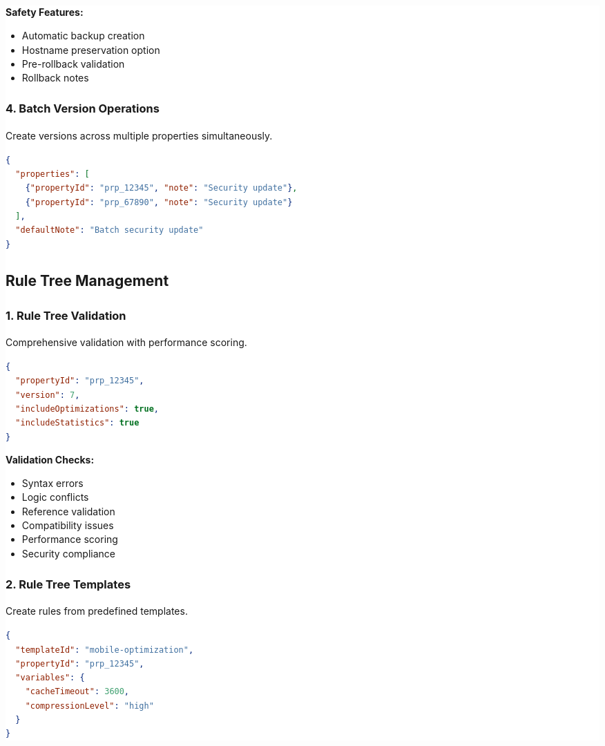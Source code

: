 **Safety Features:**
- Automatic backup creation
- Hostname preservation option
- Pre-rollback validation
- Rollback notes

### 4. **Batch Version Operations**
Create versions across multiple properties simultaneously.

```json
{
  "properties": [
    {"propertyId": "prp_12345", "note": "Security update"},
    {"propertyId": "prp_67890", "note": "Security update"}
  ],
  "defaultNote": "Batch security update"
}
```

## Rule Tree Management

### 1. **Rule Tree Validation**
Comprehensive validation with performance scoring.

```json
{
  "propertyId": "prp_12345",
  "version": 7,
  "includeOptimizations": true,
  "includeStatistics": true
}
```

**Validation Checks:**
- Syntax errors
- Logic conflicts
- Reference validation
- Compatibility issues
- Performance scoring
- Security compliance

### 2. **Rule Tree Templates**
Create rules from predefined templates.

```json
{
  "templateId": "mobile-optimization",
  "propertyId": "prp_12345",
  "variables": {
    "cacheTimeout": 3600,
    "compressionLevel": "high"
  }
}
```
